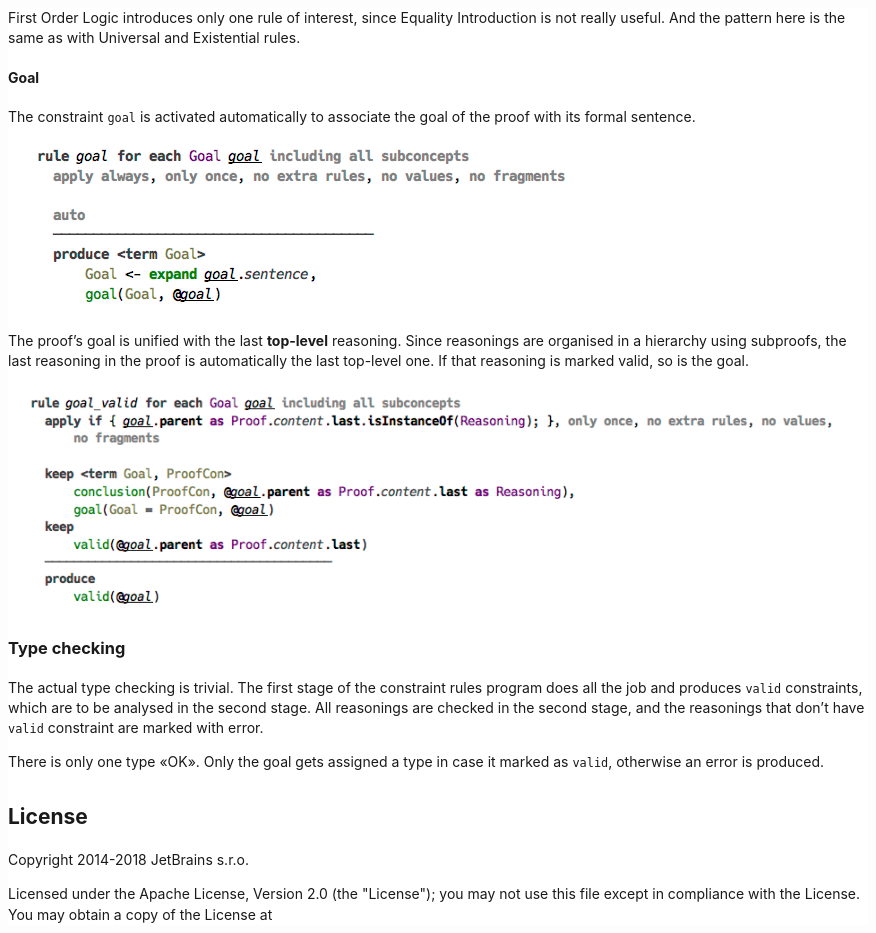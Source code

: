 First Order Logic introduces only one rule of interest, since Equality Introduction is not really useful. And the pattern here is the same as with Universal and Existential rules.

#### Goal

The constraint `goal` is activated automatically to associate the goal of the proof with its formal sentence.

![Goal](img/goal.png)

The proof’s goal is unified with the last **top-level** reasoning. Since reasonings are organised in a hierarchy using subproofs, the last reasoning in the proof is automatically the last top-level one. If that reasoning is marked valid, so is the goal.

![Goal validation rule](img/goal_valid.png)

### Type checking

The actual type checking is trivial. The first stage of the constraint rules program does all the job and produces `valid` constraints, which are to be analysed in the second stage. All reasonings are checked in the second stage, and the reasonings that don’t have `valid` constraint are marked with error. 

There is only one type «OK». Only the goal gets assigned a type in case it marked as `valid`, otherwise an error is produced. 

## License

Copyright 2014-2018 JetBrains s.r.o.

Licensed under the Apache License, Version 2.0 (the "License");
you may not use this file except in compliance with the License.
You may obtain a copy of the License at
